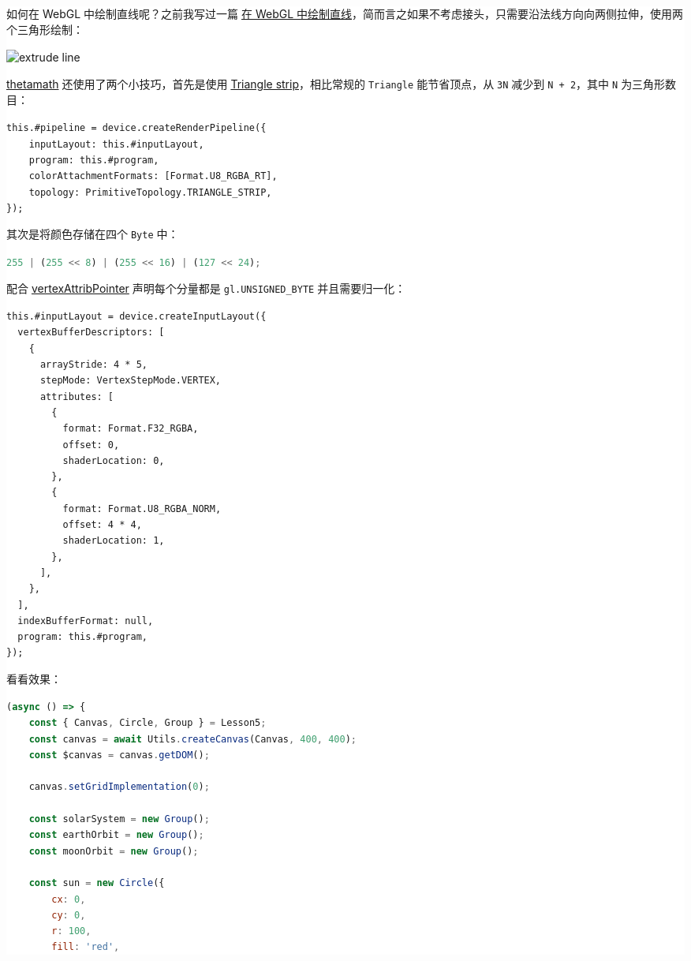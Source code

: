 如何在 WebGL 中绘制直线呢？之前我写过一篇 [在 WebGL 中绘制直线]，简而言之如果不考虑接头，只需要沿法线方向向两侧拉伸，使用两个三角形绘制：

![extrude line](https://pica.zhimg.com/70/v2-afa28c8cf89369a162816f21b7f53314_1440w.avis?source=172ae18b&biz_tag=Post)

[thetamath] 还使用了两个小技巧，首先是使用 [Triangle strip]，相比常规的 `Triangle` 能节省顶点，从 `3N` 减少到 `N + 2`，其中 `N` 为三角形数目：

```ts{5}
this.#pipeline = device.createRenderPipeline({
    inputLayout: this.#inputLayout,
    program: this.#program,
    colorAttachmentFormats: [Format.U8_RGBA_RT],
    topology: PrimitiveTopology.TRIANGLE_STRIP,
});
```

其次是将颜色存储在四个 `Byte` 中：

```ts
255 | (255 << 8) | (255 << 16) | (127 << 24);
```

配合 [vertexAttribPointer] 声明每个分量都是 `gl.UNSIGNED_BYTE` 并且需要归一化：

```ts{13}
this.#inputLayout = device.createInputLayout({
  vertexBufferDescriptors: [
    {
      arrayStride: 4 * 5,
      stepMode: VertexStepMode.VERTEX,
      attributes: [
        {
          format: Format.F32_RGBA,
          offset: 0,
          shaderLocation: 0,
        },
        {
          format: Format.U8_RGBA_NORM,
          offset: 4 * 4,
          shaderLocation: 1,
        },
      ],
    },
  ],
  indexBufferFormat: null,
  program: this.#program,
});
```

看看效果：

```js eval code=false
(async () => {
    const { Canvas, Circle, Group } = Lesson5;
    const canvas = await Utils.createCanvas(Canvas, 400, 400);
    const $canvas = canvas.getDOM();

    canvas.setGridImplementation(0);

    const solarSystem = new Group();
    const earthOrbit = new Group();
    const moonOrbit = new Group();

    const sun = new Circle({
        cx: 0,
        cy: 0,
        r: 100,
        fill: 'red',
```

[thetamath]: http://thetamath.com/app/y=x%5E(3)-x
[GridHelper - Three.js]: https://threejs.org/docs/#api/en/helpers/GridHelper
[WebGL 绘制网格]: https://zhuanlan.zhihu.com/p/66637363
[如何使用 WebGL 绘制平面网格线]: https://www.zhihu.com/question/325261675/answer/3149510989
[在 WebGL 中绘制直线]: https://zhuanlan.zhihu.com/p/59541559
[Triangle strip]: https://en.wikipedia.org/wiki/Triangle_strip
[Building Flexible and Powerful Cross-Sections with GridPaper and WebGL]: https://medium.com/life-at-propeller/building-flexible-and-powerful-cross-sections-with-gridpaper-and-webgl-c5b3b9929c71
[vertexAttribPointer]: https://developer.mozilla.org/en-US/docs/Web/API/WebGLRenderingContext/vertexAttribPointer
[the book of shaders - Patterns]: https://thebookofshaders.com/09/?lan=ch
[Anti-Aliased Grid Shader]: https://madebyevan.com/shaders/grid/
[The Best Darn Grid Shader (Yet)]: https://bgolus.medium.com/the-best-darn-grid-shader-yet-727f9278b9d8
[折线]: /zh/guide/lesson-012
[Rasterization]: https://www.scratchapixel.com/lessons/3d-basic-rendering/rasterization-practical-implementation/rasterization-stage.html
[Issue with Barycentric coordinates when using shared vertices]: https://stackoverflow.com/questions/24839857/wireframe-shader-issue-with-barycentric-coordinates-when-using-shared-vertices
[How to Code a Subtle Shader Background Effect with React Three Fiber]: https://tympanus.net/codrops/2024/10/31/how-to-code-a-subtle-shader-background-effect-with-react-three-fiber/